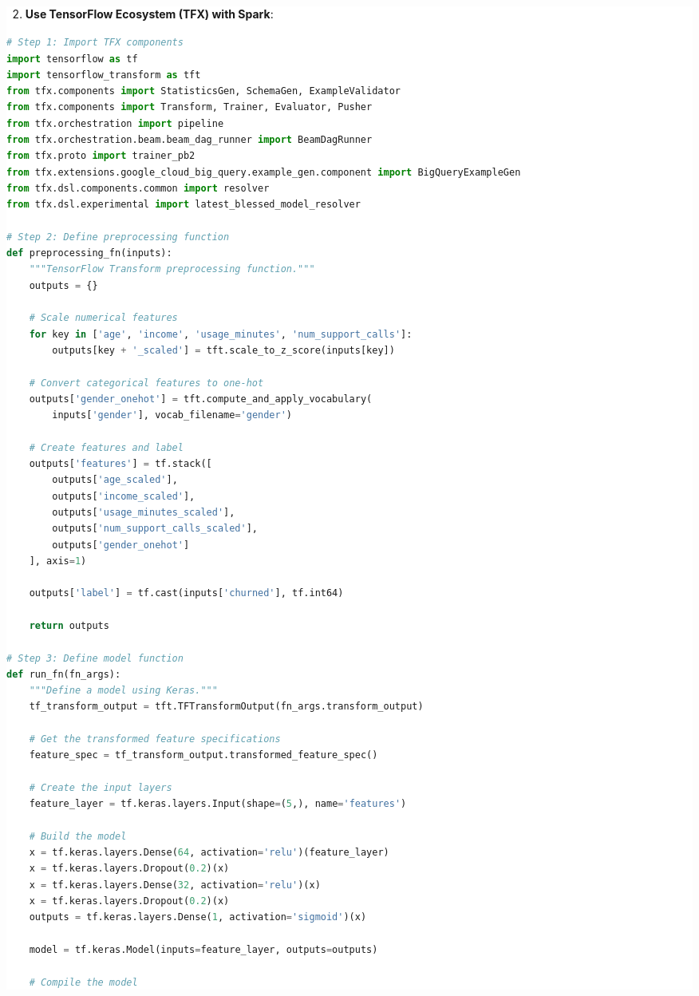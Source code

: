 ```python
```

2. **Use TensorFlow Ecosystem (TFX) with Spark**:

```python
# Step 1: Import TFX components
import tensorflow as tf
import tensorflow_transform as tft
from tfx.components import StatisticsGen, SchemaGen, ExampleValidator
from tfx.components import Transform, Trainer, Evaluator, Pusher
from tfx.orchestration import pipeline
from tfx.orchestration.beam.beam_dag_runner import BeamDagRunner
from tfx.proto import trainer_pb2
from tfx.extensions.google_cloud_big_query.example_gen.component import BigQueryExampleGen
from tfx.dsl.components.common import resolver
from tfx.dsl.experimental import latest_blessed_model_resolver

# Step 2: Define preprocessing function
def preprocessing_fn(inputs):
    """TensorFlow Transform preprocessing function."""
    outputs = {}
    
    # Scale numerical features
    for key in ['age', 'income', 'usage_minutes', 'num_support_calls']:
        outputs[key + '_scaled'] = tft.scale_to_z_score(inputs[key])
    
    # Convert categorical features to one-hot
    outputs['gender_onehot'] = tft.compute_and_apply_vocabulary(
        inputs['gender'], vocab_filename='gender')
    
    # Create features and label
    outputs['features'] = tf.stack([
        outputs['age_scaled'],
        outputs['income_scaled'],
        outputs['usage_minutes_scaled'],
        outputs['num_support_calls_scaled'],
        outputs['gender_onehot']
    ], axis=1)
    
    outputs['label'] = tf.cast(inputs['churned'], tf.int64)
    
    return outputs

# Step 3: Define model function
def run_fn(fn_args):
    """Define a model using Keras."""
    tf_transform_output = tft.TFTransformOutput(fn_args.transform_output)
    
    # Get the transformed feature specifications
    feature_spec = tf_transform_output.transformed_feature_spec()
    
    # Create the input layers
    feature_layer = tf.keras.layers.Input(shape=(5,), name='features')
    
    # Build the model
    x = tf.keras.layers.Dense(64, activation='relu')(feature_layer)
    x = tf.keras.layers.Dropout(0.2)(x)
    x = tf.keras.layers.Dense(32, activation='relu')(x)
    x = tf.keras.layers.Dropout(0.2)(x)
    outputs = tf.keras.layers.Dense(1, activation='sigmoid')(x)
    
    model = tf.keras.Model(inputs=feature_layer, outputs=outputs)
    
    # Compile the model
```